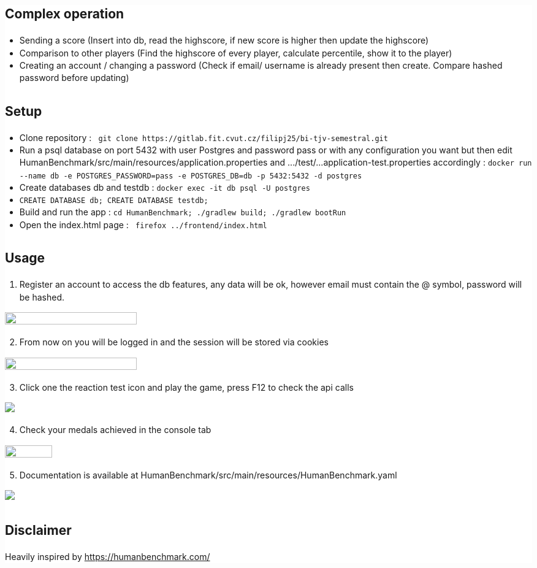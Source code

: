 ## Complex operation
- Sending a score (Insert into db, read the highscore, if new score is higher then update the highscore)
- Comparison to other players (Find the highscore of every player, calculate percentile, show it to the player)
- Creating an account / changing a password (Check if email/ username is already present then create. Compare hashed password before updating)

## Setup
- Clone repository : 
``` git clone https://gitlab.fit.cvut.cz/filipj25/bi-tjv-semestral.git```
- Run a psql database on port 5432 with user Postgres and password pass or with any configuration you want but then edit HumanBenchmark/src/main/resources/application.properties and .../test/...application-test.properties accordingly : 
```docker run --name db -e POSTGRES_PASSWORD=pass -e POSTGRES_DB=db -p 5432:5432 -d postgres ```
- Create databases db and testdb : ``` docker exec -it db psql -U postgres ```
- ```CREATE DATABASE db; CREATE DATABASE testdb;``` 
- Build and run the app : ``` cd HumanBenchmark; ./gradlew build; ./gradlew bootRun ```
- Open the index.html page : ``` firefox ../frontend/index.html```
## Usage
1) Register an account to access the db features, any data will be ok, however email must contain the @ symbol, password will be hashed.

<img width=50% height=60% src="./images/register.png">

2) From now on you will be logged in and the session will be stored via cookies

<img width=50% height=60% src="./images/loggedin.png">

3) Click one the reaction test icon and play the game, press F12 to check the api calls

<img width=800% height=*00% src="./images/game.png">

4) Check your medals achieved in the console tab 

<img width=30% height=30% src="./images/medals.png">

5) Documentation is available at HumanBenchmark/src/main/resources/HumanBenchmark.yaml

<img width=800% height=*00% src="./images/doc.png">











## Disclaimer
Heavily inspired by https://humanbenchmark.com/
